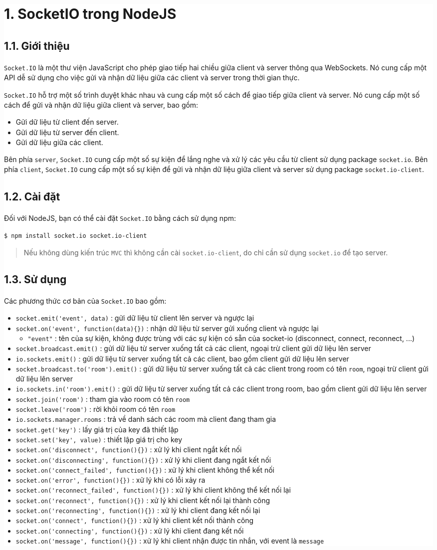 # 1. SocketIO trong NodeJS
## 1.1. Giới thiệu
`Socket.IO` là một thư viện JavaScript cho phép giao tiếp hai chiều giữa client và server thông qua WebSockets. Nó cung cấp một API dễ sử dụng cho việc gửi và nhận dữ liệu giữa các client và server trong thời gian thực.

`Socket.IO` hỗ trợ một số trình duyệt khác nhau và cung cấp một số cách để giao tiếp giữa client và server. Nó cung cấp một số cách để gửi và nhận dữ liệu giữa client và server, bao gồm:
- Gửi dữ liệu từ client đến server.
- Gửi dữ liệu từ server đến client.
- Gửi dữ liệu giữa các client.

Bên phía `server`, `Socket.IO` cung cấp một số sự kiện để lắng nghe và xử lý các yêu cầu từ client sử dụng package `socket.io`. Bên phía `client`, `Socket.IO` cung cấp một số sự kiện để gửi và nhận dữ liệu giữa client và server sử dụng package `socket.io-client`.

## 1.2. Cài đặt
Đối với NodeJS, bạn có thể cài đặt `Socket.IO` bằng cách sử dụng npm:
```bash
$ npm install socket.io socket.io-client
```

> Nếu không dùng kiến trúc `MVC` thì không cần cài `socket.io-client`, do chỉ cần sử dụng `socket.io` để tạo server.

## 1.3. Sử dụng
Các phương thức cơ bản của `Socket.IO` bao gồm:
- `socket.emit('event', data)` : gửi dữ liệu từ client lên server và ngược lại
- `socket.on('event', function(data){})` : nhận dữ liệu từ server gửi xuống client và ngược lại
    - `"event"` : tên của sự kiện, không được trùng với các sự kiện có sẵn của socket-io (disconnect, connect, reconnect, ...)
- `socket.broadcast.emit()` : gửi dữ liệu từ server xuống tất cả các client, ngoại trừ client gửi dữ liệu lên server
- `io.sockets.emit()` : gửi dữ liệu từ server xuống tất cả các client, bao gồm client gửi dữ liệu lên server 
- `socket.broadcast.to('room').emit()` : gửi dữ liệu từ server xuống tất cả các client trong room có tên `room`, ngoại trừ client gửi dữ liệu lên server
- `io.sockets.in('room').emit()` : gửi dữ liệu từ server xuống tất cả các client trong room, bao gồm client gửi dữ liệu lên server
- `socket.join('room')` : tham gia vào room có tên `room`
- `socket.leave('room')` : rời khỏi room có tên `room`
- `io.sockets.manager.rooms` : trả về danh sách các room mà client đang tham gia
- `socket.get('key')` : lấy giá trị của key đã thiết lập
- `socket.set('key', value)` : thiết lập giá trị cho key
- `socket.on('disconnect', function(){})` : xử lý khi client ngắt kết nối
- `socket.on('disconnecting', function(){})` : xử lý khi client đang ngắt kết nối
- `socket.on('connect_failed', function(){})` : xử lý khi client không thể kết nối
- `socket.on('error', function(){})` : xử lý khi có lỗi xảy ra
- `socket.on('reconnect_failed', function(){})` : xử lý khi client không thể kết nối lại
- `socket.on('reconnect', function(){})` : xử lý khi client kết nối lại thành công
- `socket.on('reconnecting', function(){})` : xử lý khi client đang kết nối lại
- `socket.on('connect', function(){})` : xử lý khi client kết nối thành công
- `socket.on('connecting', function(){})` : xử lý khi client đang kết nối
- `socket.on('message', function(){})` : xử lý khi client nhận được tin nhắn, với event là `message`
